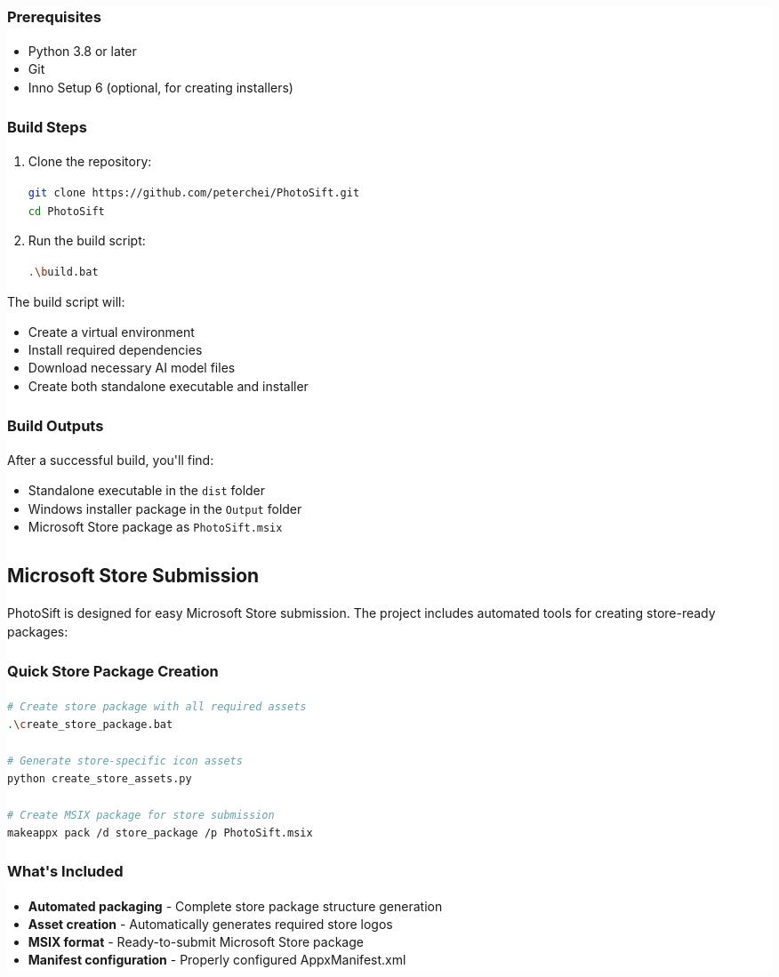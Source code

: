 ### Prerequisites

- Python 3.8 or later
- Git
- Inno Setup 6 (optional, for creating installers)

### Build Steps

1. Clone the repository:
   ```bash
   git clone https://github.com/peterchei/PhotoSift.git
   cd PhotoSift
   ```

2. Run the build script:
   ```bash
   .\build.bat
   ```

The build script will:
- Create a virtual environment
- Install required dependencies
- Download necessary AI model files
- Create both standalone executable and installer

### Build Outputs

After a successful build, you'll find:
- Standalone executable in the `dist` folder
- Windows installer package in the `Output` folder
- Microsoft Store package as `PhotoSift.msix`

## Microsoft Store Submission

PhotoSift is designed for easy Microsoft Store submission. The project includes automated tools for creating store-ready packages:

### Quick Store Package Creation

```bash
# Create store package with all required assets
.\create_store_package.bat

# Generate store-specific icon assets
python create_store_assets.py

# Create MSIX package for store submission
makeappx pack /d store_package /p PhotoSift.msix
```

### What's Included

- **Automated packaging** - Complete store package structure generation
- **Asset creation** - Automatically generates required store logos
- **MSIX format** - Ready-to-submit Microsoft Store package
- **Manifest configuration** - Properly configured AppxManifest.xml
